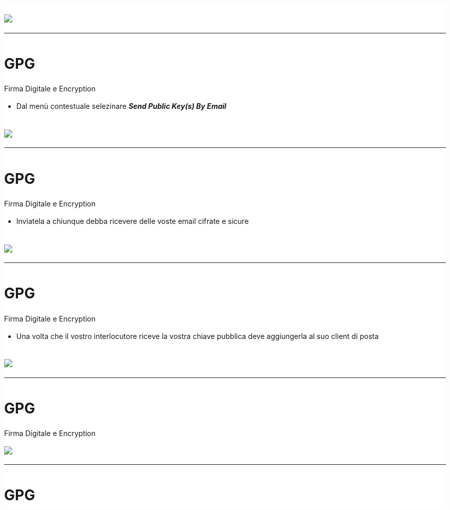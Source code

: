 <br>
<img src="/media/gpg_16.png" style="width:300px;margin:auto;"/>

---

# GPG

Firma Digitale e Encryption

- Dal menù contestuale selezinare ***Send Public Key(s) By Email***

<br>
<img src="/media/gpg_17.png" style="width:600px;margin:auto;"/>

---

# GPG

Firma Digitale e Encryption

- Inviatela a chiunque debba ricevere delle voste email cifrate e sicure

<br>
<img src="/media/gpg_18.png" style="width:800px;margin:auto;"/>

---

# GPG

Firma Digitale e Encryption

- Una volta che il vostro interlocutore riceve la vostra chiave pubblica deve aggiungerla al suo client di posta

<br>
<img src="/media/gpg_20.png" style="width:700px;margin:auto;"/>

---

# GPG

Firma Digitale e Encryption

<img src="/media/gpg_21.png" style="width:450px;margin:auto;"/>

---

# GPG
